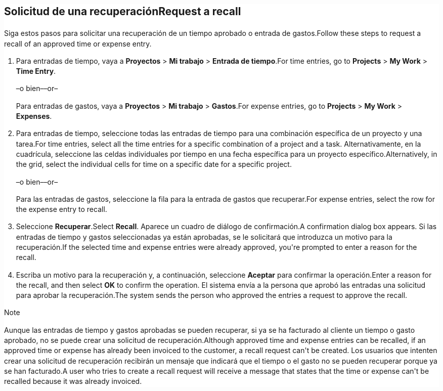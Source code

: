 ## <a name="request-a-recall"></a><span data-ttu-id="ffe26-108">Solicitud de una recuperación</span><span class="sxs-lookup"><span data-stu-id="ffe26-108">Request a recall</span></span>

<span data-ttu-id="ffe26-109">Siga estos pasos para solicitar una recuperación de un tiempo aprobado o entrada de gastos.</span><span class="sxs-lookup"><span data-stu-id="ffe26-109">Follow these steps to request a recall of an approved time or expense entry.</span></span>

1. <span data-ttu-id="ffe26-110">Para entradas de tiempo, vaya a **Proyectos** \> **Mi trabajo** \> **Entrada de tiempo**.</span><span class="sxs-lookup"><span data-stu-id="ffe26-110">For time entries, go to **Projects** \> **My Work** \> **Time Entry**.</span></span>

    <span data-ttu-id="ffe26-111">–o bien–</span><span class="sxs-lookup"><span data-stu-id="ffe26-111">–or–</span></span>

    <span data-ttu-id="ffe26-112">Para entradas de gastos, vaya a **Proyectos** \> **Mi trabajo** \> **Gastos**.</span><span class="sxs-lookup"><span data-stu-id="ffe26-112">For expense entries, go to **Projects** \> **My Work** \> **Expenses**.</span></span>

2. <span data-ttu-id="ffe26-113">Para entradas de tiempo, seleccione todas las entradas de tiempo para una combinación específica de un proyecto y una tarea.</span><span class="sxs-lookup"><span data-stu-id="ffe26-113">For time entries, select all the time entries for a specific combination of a project and a task.</span></span> <span data-ttu-id="ffe26-114">Alternativamente, en la cuadrícula, seleccione las celdas individuales por tiempo en una fecha específica para un proyecto específico.</span><span class="sxs-lookup"><span data-stu-id="ffe26-114">Alternatively, in the grid, select the individual cells for time on a specific date for a specific project.</span></span>

    <span data-ttu-id="ffe26-115">–o bien–</span><span class="sxs-lookup"><span data-stu-id="ffe26-115">–or–</span></span>

    <span data-ttu-id="ffe26-116">Para las entradas de gastos, seleccione la fila para la entrada de gastos que recuperar.</span><span class="sxs-lookup"><span data-stu-id="ffe26-116">For expense entries, select the row for the expense entry to recall.</span></span>

3. <span data-ttu-id="ffe26-117">Seleccione **Recuperar**.</span><span class="sxs-lookup"><span data-stu-id="ffe26-117">Select **Recall**.</span></span> <span data-ttu-id="ffe26-118">Aparece un cuadro de diálogo de confirmación.</span><span class="sxs-lookup"><span data-stu-id="ffe26-118">A confirmation dialog box appears.</span></span> <span data-ttu-id="ffe26-119">Si las entradas de tiempo y gastos seleccionadas ya están aprobadas, se le solicitará que introduzca un motivo para la recuperación.</span><span class="sxs-lookup"><span data-stu-id="ffe26-119">If the selected time and expense entries were already approved, you're prompted to enter a reason for the recall.</span></span>
4. <span data-ttu-id="ffe26-120">Escriba un motivo para la recuperación y, a continuación, seleccione **Aceptar** para confirmar la operación.</span><span class="sxs-lookup"><span data-stu-id="ffe26-120">Enter a reason for the recall, and then select **OK** to confirm the operation.</span></span> <span data-ttu-id="ffe26-121">El sistema envía a la persona que aprobó las entradas una solicitud para aprobar la recuperación.</span><span class="sxs-lookup"><span data-stu-id="ffe26-121">The system sends the person who approved the entries a request to approve the recall.</span></span>

> [!NOTE]
> <span data-ttu-id="ffe26-122">Aunque las entradas de tiempo y gastos aprobadas se pueden recuperar, si ya se ha facturado al cliente un tiempo o gasto aprobado, no se puede crear una solicitud de recuperación.</span><span class="sxs-lookup"><span data-stu-id="ffe26-122">Although approved time and expense entries can be recalled, if an approved time or expense has already been invoiced to the customer, a recall request can't be created.</span></span> <span data-ttu-id="ffe26-123">Los usuarios que intenten crear una solicitud de recuperación recibirán un mensaje que indicará que el tiempo o el gasto no se pueden recuperar porque ya se han facturado.</span><span class="sxs-lookup"><span data-stu-id="ffe26-123">A user who tries to create a recall request will receive a message that states that the time or expense can't be recalled because it was already invoiced.</span></span>
